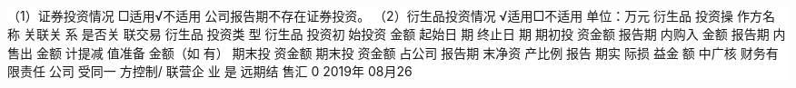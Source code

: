 （1）证券投资情况
□适用√不适用
公司报告期不存在证券投资。
（2）衍生品投资情况
√适用□不适用
单位：万元
衍生品
投资操
作方名
称
关联关
系
是否关
联交易
衍生品
投资类
型
衍生品
投资初
始投资
金额
起始日
期
终止日
期
期初投
资金额
报告期
内购入
金额
报告期
内售出
金额
计提减
值准备
金额（如
有）
期末投
资金额
期末投
资金额
占公司
报告期
末净资
产比例
报告
期实
际损
益金
额
中广核
财务有
限责任
公司
受同一
方控制/
联营企
业
是
远期结
售汇
0
2019年
08月26